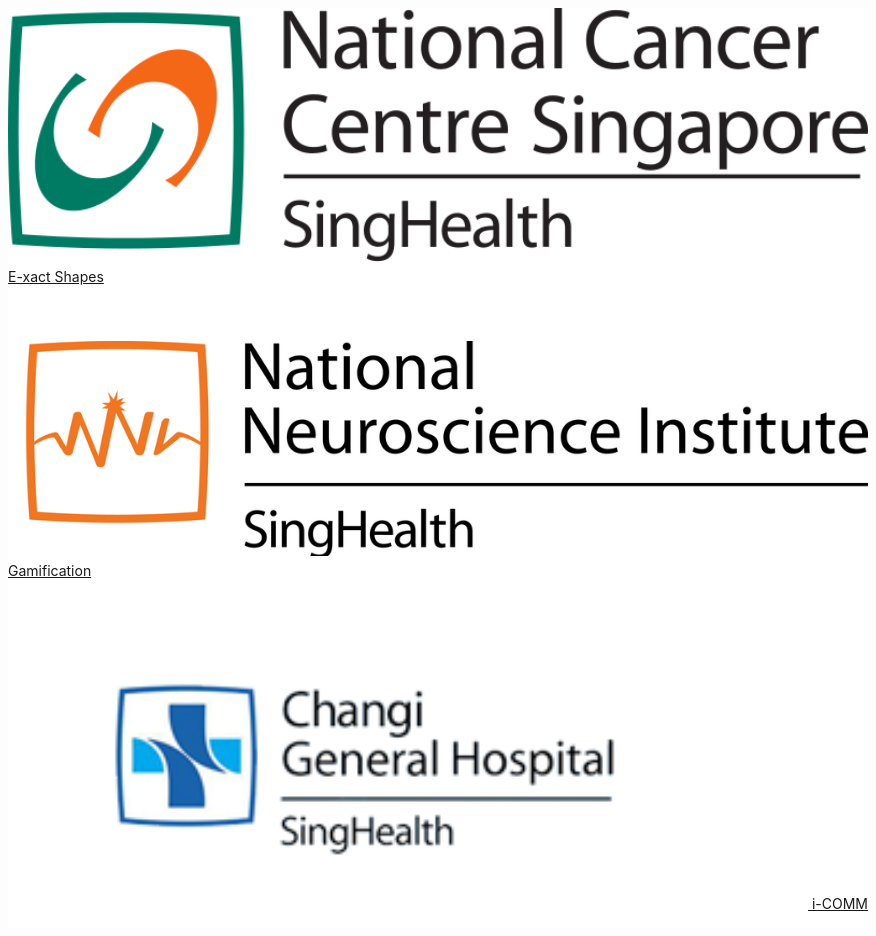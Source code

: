 <h1></h1>
 <p><a href="/project-showcase/featured-projects/e-xact-shapes/">
<img style="width: 2000px" src="/images/nccs%20logo.png"> E-xact Shapes
</a></p>
		
  </div>
  <div class="column">
    


<h1></h1>
 <p><a href="/project-showcase/featured-projects/gamification-as-a-learning-tool-for-mri-safety/">
<img style="width:2000px" src="/images/nmi%20logo.png"> Gamification
</a></p>
  </div>
</div>

    
	

<div class="row">
  <div class="column">
    


<h1></h1>

<p><a href="/project-showcase/featured-projects/i-comm/">
<img style="width:800px" src="/images/cgh%20logo.png"> i-COMM
</a></p>
